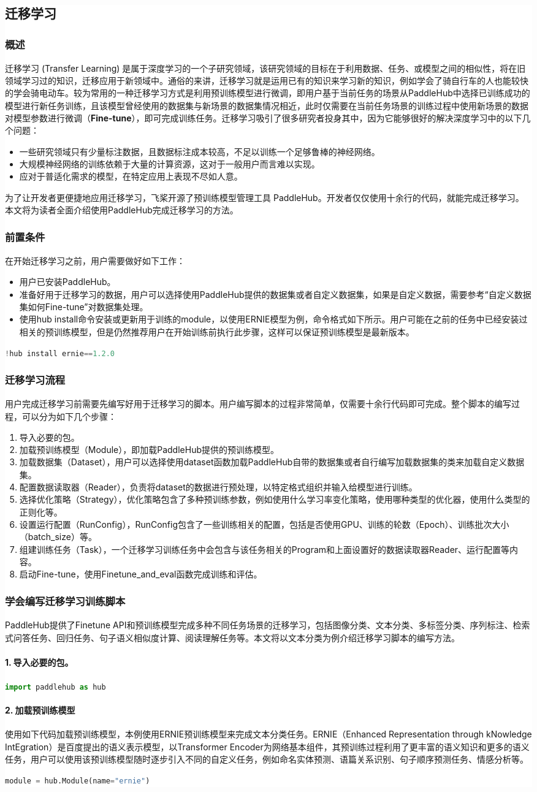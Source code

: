 ## **迁移学习**

### **概述**
迁移学习 (Transfer Learning) 是属于深度学习的一个子研究领域，该研究领域的目标在于利用数据、任务、或模型之间的相似性，将在旧领域学习过的知识，迁移应用于新领域中。通俗的来讲，迁移学习就是运用已有的知识来学习新的知识，例如学会了骑自行车的人也能较快的学会骑电动车。较为常用的一种迁移学习方式是利用预训练模型进行微调，即用户基于当前任务的场景从PaddleHub中选择已训练成功的模型进行新任务训练，且该模型曾经使用的数据集与新场景的数据集情况相近，此时仅需要在当前任务场景的训练过程中使用新场景的数据对模型参数进行微调（**Fine-tune**），即可完成训练任务。迁移学习吸引了很多研究者投身其中，因为它能够很好的解决深度学习中的以下几个问题：  
* 一些研究领域只有少量标注数据，且数据标注成本较高，不足以训练一个足够鲁棒的神经网络。
* 大规模神经网络的训练依赖于大量的计算资源，这对于一般用户而言难以实现。
* 应对于普适化需求的模型，在特定应用上表现不尽如人意。  

为了让开发者更便捷地应用迁移学习，飞桨开源了预训练模型管理工具 PaddleHub。开发者仅仅使用十余行的代码，就能完成迁移学习。本文将为读者全面介绍使用PaddleHub完成迁移学习的方法。

### **前置条件**  
在开始迁移学习之前，用户需要做好如下工作：  
* 用户已安装PaddleHub。
* 准备好用于迁移学习的数据，用户可以选择使用PaddleHub提供的数据集或者自定义数据集，如果是自定义数据，需要参考“自定义数据集如何Fine-tune”对数据集处理。  
* 使用hub install命令安装或更新用于训练的module，以使用ERNIE模型为例，命令格式如下所示。用户可能在之前的任务中已经安装过相关的预训练模型，但是仍然推荐用户在开始训练前执行此步骤，这样可以保证预训练模型是最新版本。


```python
!hub install ernie==1.2.0
```

### **迁移学习流程**  
用户完成迁移学习前需要先编写好用于迁移学习的脚本。用户编写脚本的过程非常简单，仅需要十余行代码即可完成。整个脚本的编写过程，可以分为如下几个步骤：
1. 导入必要的包。
2. 加载预训练模型（Module），即加载PaddleHub提供的预训练模型。
3. 加载数据集（Dataset），用户可以选择使用dataset函数加载PaddleHub自带的数据集或者自行编写加载数据集的类来加载自定义数据集。
4. 配置数据读取器（Reader），负责将dataset的数据进行预处理，以特定格式组织并输入给模型进行训练。
5. 选择优化策略（Strategy），优化策略包含了多种预训练参数，例如使用什么学习率变化策略，使用哪种类型的优化器，使用什么类型的正则化等。
6. 设置运行配置（RunConfig），RunConfig包含了一些训练相关的配置，包括是否使用GPU、训练的轮数（Epoch）、训练批次大小（batch_size）等。
7. 组建训练任务（Task），一个迁移学习训练任务中会包含与该任务相关的Program和上面设置好的数据读取器Reader、运行配置等内容。
8. 启动Fine-tune，使用Finetune_and_eval函数完成训练和评估。

### **学会编写迁移学习训练脚本**  
PaddleHub提供了Finetune API和预训练模型完成多种不同任务场景的迁移学习，包括图像分类、文本分类、多标签分类、序列标注、检索式问答任务、回归任务、句子语义相似度计算、阅读理解任务等。本文将以文本分类为例介绍迁移学习脚本的编写方法。
#### **1. 导入必要的包。**


```python
import paddlehub as hub  
```

####  **2. 加载预训练模型**  
使用如下代码加载预训练模型，本例使用ERNIE预训练模型来完成文本分类任务。ERNIE（Enhanced Representation through kNowledge IntEgration）是百度提出的语义表示模型，以Transformer Encoder为网络基本组件，其预训练过程利用了更丰富的语义知识和更多的语义任务，用户可以使用该预训练模型随时逐步引入不同的自定义任务，例如命名实体预测、语篇关系识别、句子顺序预测任务、情感分析等。


```python
module = hub.Module(name="ernie")
```
